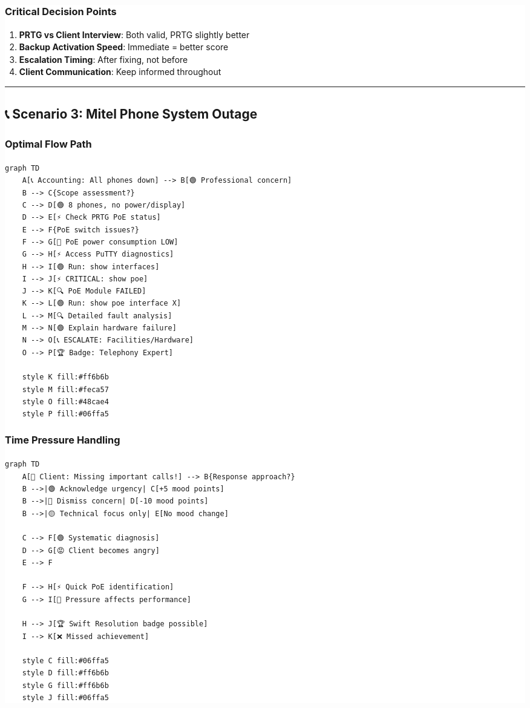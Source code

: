 ### Critical Decision Points
1. **PRTG vs Client Interview**: Both valid, PRTG slightly better
2. **Backup Activation Speed**: Immediate = better score
3. **Escalation Timing**: After fixing, not before
4. **Client Communication**: Keep informed throughout

---

## 📞 Scenario 3: Mitel Phone System Outage

### Optimal Flow Path
```mermaid
graph TD
    A[📞 Accounting: All phones down] --> B[🟢 Professional concern]
    B --> C{Scope assessment?}
    C --> D[🟢 8 phones, no power/display]
    D --> E[⚡ Check PRTG PoE status]
    E --> F{PoE switch issues?}
    F --> G[🔴 PoE power consumption LOW]
    G --> H[⚡ Access PuTTY diagnostics]
    H --> I[🟢 Run: show interfaces]
    I --> J[⚡ CRITICAL: show poe]
    J --> K[🔍 PoE Module FAILED]
    K --> L[🟢 Run: show poe interface X]
    L --> M[🔍 Detailed fault analysis]
    M --> N[🟢 Explain hardware failure]
    N --> O[📞 ESCALATE: Facilities/Hardware]
    O --> P[🏆 Badge: Telephony Expert]
    
    style K fill:#ff6b6b
    style M fill:#feca57
    style O fill:#48cae4
    style P fill:#06ffa5
```

### Time Pressure Handling
```mermaid
graph TD
    A[😤 Client: Missing important calls!] --> B{Response approach?}
    B -->|🟢 Acknowledge urgency| C[+5 mood points]
    B -->|🔴 Dismiss concern| D[-10 mood points]
    B -->|🟡 Technical focus only| E[No mood change]
    
    C --> F[🟢 Systematic diagnosis]
    D --> G[😡 Client becomes angry]
    E --> F
    
    F --> H[⚡ Quick PoE identification]
    G --> I[🔴 Pressure affects performance]
    
    H --> J[🏆 Swift Resolution badge possible]
    I --> K[❌ Missed achievement]
    
    style C fill:#06ffa5
    style D fill:#ff6b6b
    style G fill:#ff6b6b
    style J fill:#06ffa5
```
